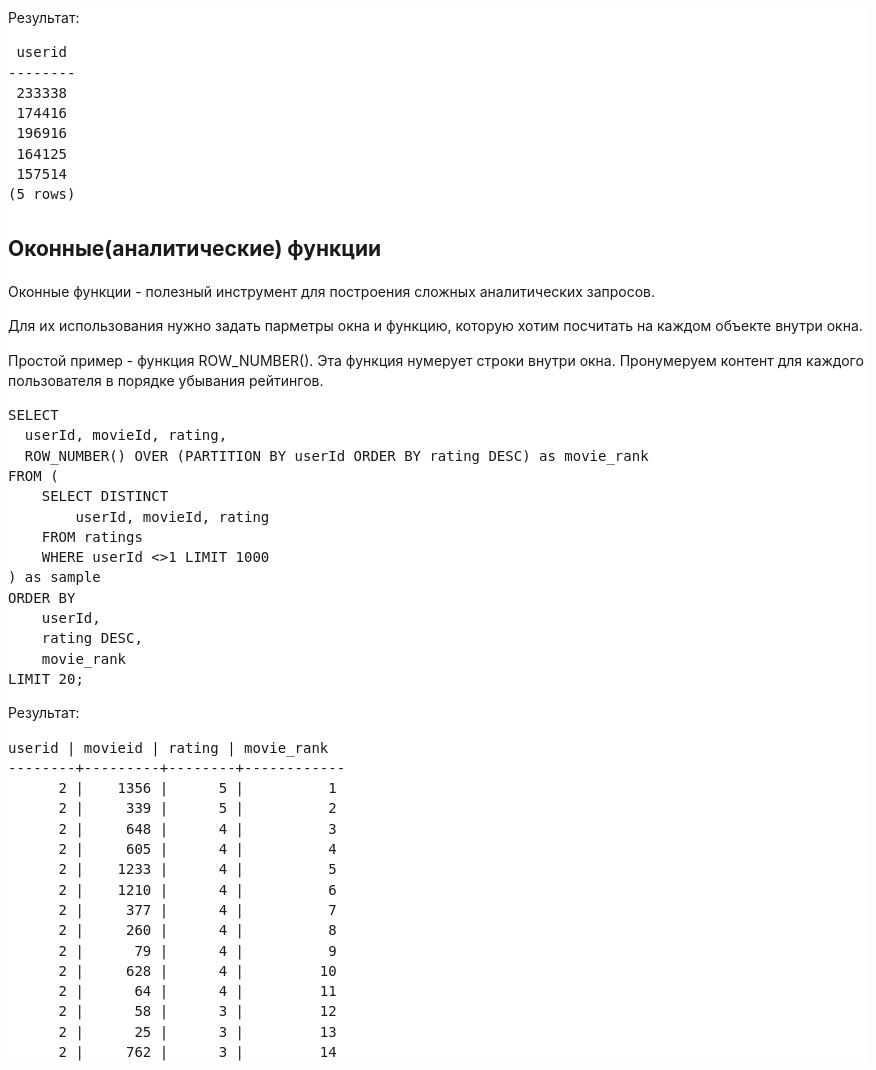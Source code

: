 Результат:
<pre>
 userid
--------
 233338
 174416
 196916
 164125
 157514
(5 rows)
</pre>

## Оконные(аналитические) функции

Оконные функции - полезный инструмент для построения сложных аналитических запросов.

Для их использования нужно задать парметры окна и функцию, которую хотим посчитать на каждом объекте внутри окна.

Простой пример - функция ROW_NUMBER(). Эта функция нумерует строки внутри окна. Пронумеруем контент для каждого пользователя в порядке убывания рейтингов.

<pre>
SELECT
  userId, movieId, rating,
  ROW_NUMBER() OVER (PARTITION BY userId ORDER BY rating DESC) as movie_rank
FROM (
    SELECT DISTINCT
        userId, movieId, rating
    FROM ratings
    WHERE userId <>1 LIMIT 1000
) as sample
ORDER BY
    userId,
    rating DESC,
    movie_rank
LIMIT 20;
</pre>

Результат:
<pre>
userid | movieid | rating | movie_rank
--------+---------+--------+------------
      2 |    1356 |      5 |          1
      2 |     339 |      5 |          2
      2 |     648 |      4 |          3
      2 |     605 |      4 |          4
      2 |    1233 |      4 |          5
      2 |    1210 |      4 |          6
      2 |     377 |      4 |          7
      2 |     260 |      4 |          8
      2 |      79 |      4 |          9
      2 |     628 |      4 |         10
      2 |      64 |      4 |         11
      2 |      58 |      3 |         12
      2 |      25 |      3 |         13
      2 |     762 |      3 |         14
</pre>
